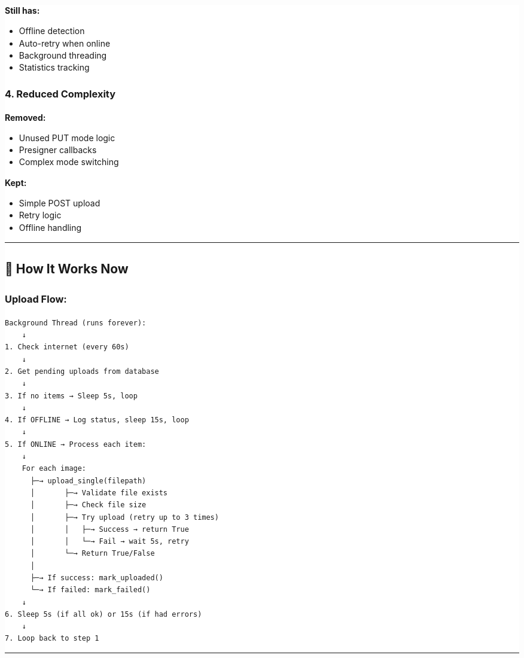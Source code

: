 **Still has:**
- Offline detection
- Auto-retry when online
- Background threading
- Statistics tracking

### **4. Reduced Complexity**

**Removed:**
- Unused PUT mode logic
- Presigner callbacks
- Complex mode switching

**Kept:**
- Simple POST upload
- Retry logic
- Offline handling

---

## 🧪 How It Works Now

### **Upload Flow:**

```
Background Thread (runs forever):
    ↓
1. Check internet (every 60s)
    ↓
2. Get pending uploads from database
    ↓
3. If no items → Sleep 5s, loop
    ↓
4. If OFFLINE → Log status, sleep 15s, loop
    ↓
5. If ONLINE → Process each item:
    ↓
    For each image:
      ├─→ upload_single(filepath)
      │       ├─→ Validate file exists
      │       ├─→ Check file size
      │       ├─→ Try upload (retry up to 3 times)
      │       │   ├─→ Success → return True
      │       │   └─→ Fail → wait 5s, retry
      │       └─→ Return True/False
      │
      ├─→ If success: mark_uploaded()
      └─→ If failed: mark_failed()
    ↓
6. Sleep 5s (if all ok) or 15s (if had errors)
    ↓
7. Loop back to step 1
```

---